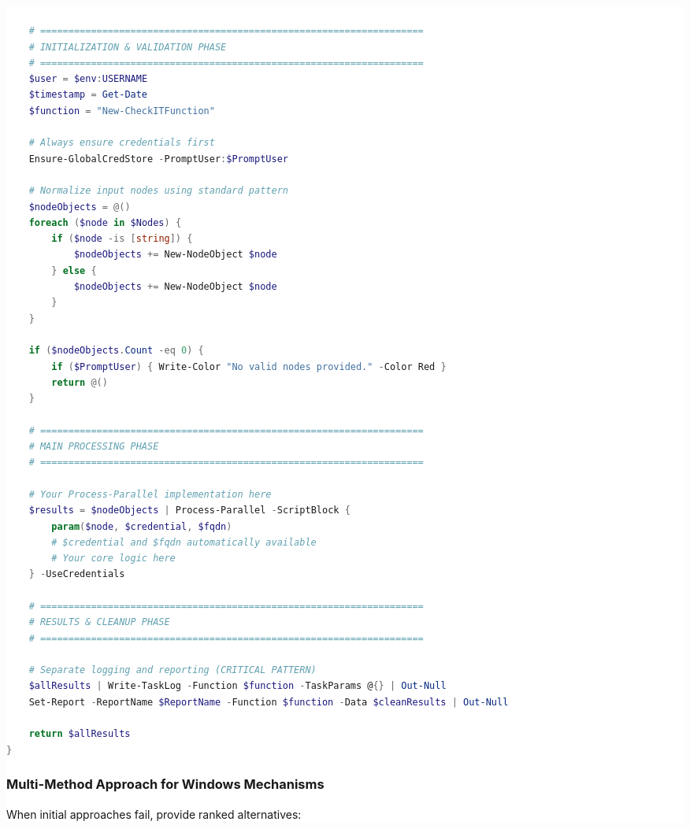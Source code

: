 ```powershell

    # ====================================================================
    # INITIALIZATION & VALIDATION PHASE
    # ====================================================================
    $user = $env:USERNAME
    $timestamp = Get-Date
    $function = "New-CheckITFunction"
    
    # Always ensure credentials first
    Ensure-GlobalCredStore -PromptUser:$PromptUser
    
    # Normalize input nodes using standard pattern
    $nodeObjects = @()
    foreach ($node in $Nodes) {
        if ($node -is [string]) {
            $nodeObjects += New-NodeObject $node
        } else {
            $nodeObjects += New-NodeObject $node
        }
    }
    
    if ($nodeObjects.Count -eq 0) {
        if ($PromptUser) { Write-Color "No valid nodes provided." -Color Red }
        return @()
    }
    
    # ====================================================================
    # MAIN PROCESSING PHASE
    # ====================================================================
    
    # Your Process-Parallel implementation here
    $results = $nodeObjects | Process-Parallel -ScriptBlock {
        param($node, $credential, $fqdn)
        # $credential and $fqdn automatically available
        # Your core logic here
    } -UseCredentials
    
    # ====================================================================
    # RESULTS & CLEANUP PHASE
    # ====================================================================
    
    # Separate logging and reporting (CRITICAL PATTERN)
    $allResults | Write-TaskLog -Function $function -TaskParams @{} | Out-Null
    Set-Report -ReportName $ReportName -Function $function -Data $cleanResults | Out-Null
    
    return $allResults
}
```

### Multi-Method Approach for Windows Mechanisms
When initial approaches fail, provide ranked alternatives:
